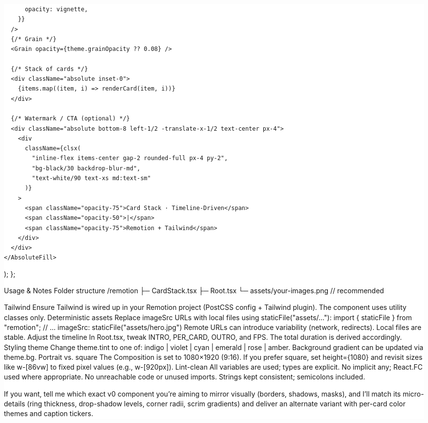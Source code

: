           opacity: vignette,
        }}
      />
      {/* Grain */}
      <Grain opacity={theme.grainOpacity ?? 0.08} />

      {/* Stack of cards */}
      <div className="absolute inset-0">
        {items.map((item, i) => renderCard(item, i))}
      </div>

      {/* Watermark / CTA (optional) */}
      <div className="absolute bottom-8 left-1/2 -translate-x-1/2 text-center px-4">
        <div
          className={clsx(
            "inline-flex items-center gap-2 rounded-full px-4 py-2",
            "bg-black/30 backdrop-blur-md",
            "text-white/90 text-xs md:text-sm"
          )}
        >
          <span className="opacity-75">Card Stack · Timeline-Driven</span>
          <span className="opacity-50">|</span>
          <span className="opacity-75">Remotion + Tailwind</span>
        </div>
      </div>
    </AbsoluteFill>
  );
};


Usage & Notes
Folder structure
/remotion
  ├─ CardStack.tsx
  ├─ Root.tsx
  └─ assets/your-images.png   // recommended


Tailwind
Ensure Tailwind is wired up in your Remotion project (PostCSS config + Tailwind plugin). The component uses utility classes only.
Deterministic assets
Replace imageSrc URLs with local files using staticFile("assets/…"):
import { staticFile } from "remotion";
// ...
imageSrc: staticFile("assets/hero.jpg")
Remote URLs can introduce variability (network, redirects). Local files are stable.
Adjust the timeline
In Root.tsx, tweak INTRO, PER_CARD, OUTRO, and FPS. The total duration is derived accordingly.
Styling theme
Change theme.tint to one of: indigo | violet | cyan | emerald | rose | amber. Background gradient can be updated via theme.bg.
Portrait vs. square
The Composition is set to 1080×1920 (9:16). If you prefer square, set height={1080} and revisit sizes like w-[86vw] to fixed pixel values (e.g., w-[920px]).
Lint-clean
All variables are used; types are explicit.
No implicit any; React.FC used where appropriate.
No unreachable code or unused imports.
Strings kept consistent; semicolons included.

If you want, tell me which exact v0 component you’re aiming to mirror visually (borders, shadows, masks), and I’ll match its micro-details (ring thickness, drop-shadow levels, corner radii, scrim gradients) and deliver an alternate variant with per-card color themes and caption tickers.

